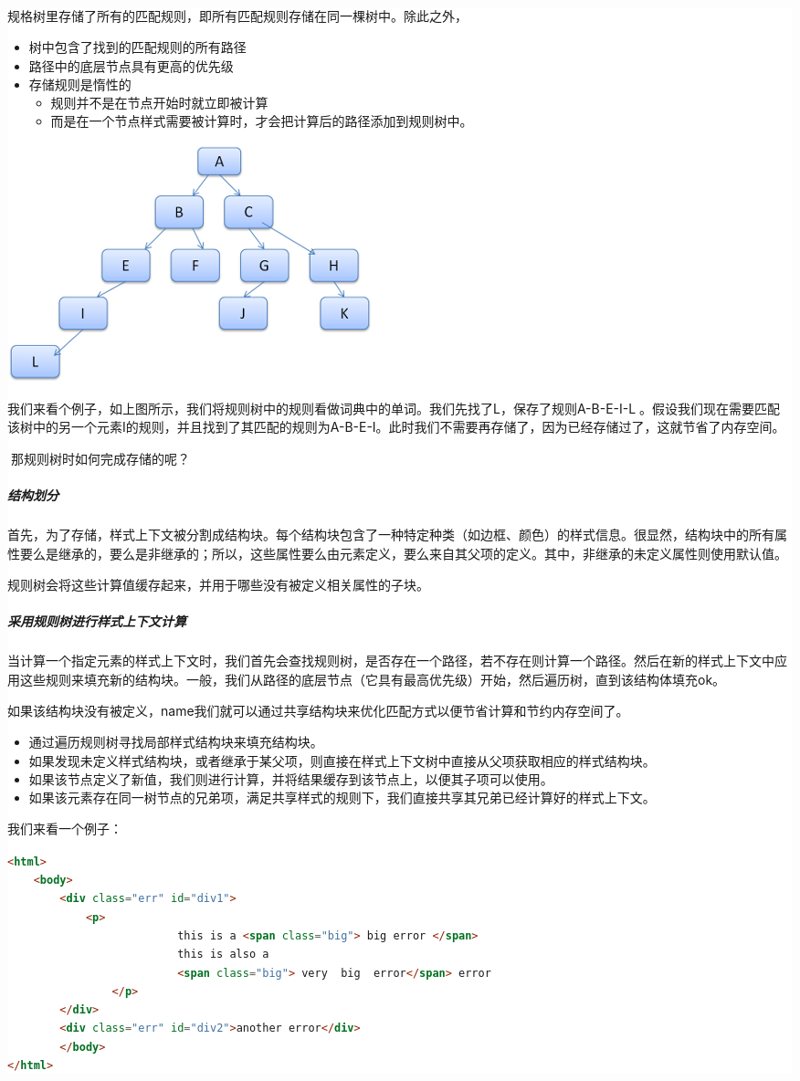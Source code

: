 
规格树里存储了所有的匹配规则，即所有匹配规则存储在同一棵树中。除此之外，

- 树中包含了找到的匹配规则的所有路径
- 路径中的底层节点具有更高的优先级
- 存储规则是惰性的
  - 规则并不是在节点开始时就立即被计算
  - 而是在一个节点样式需要被计算时，才会把计算后的路径添加到规则树中。

![tree](./images/tree.png)

​	我们来看个例子，如上图所示，我们将规则树中的规则看做词典中的单词。我们先找了L，保存了规则A-B-E-I-L 。假设我们现在需要匹配该树中的另一个元素I的规则，并且找到了其匹配的规则为A-B-E-I。此时我们不需要再存储了，因为已经存储过了，这就节省了内存空间。

​	那规则树时如何完成存储的呢？

##### 结构划分

首先，为了存储，样式上下文被分割成结构块。每个结构块包含了一种特定种类（如边框、颜色）的样式信息。很显然，结构块中的所有属性要么是继承的，要么是非继承的；所以，这些属性要么由元素定义，要么来自其父项的定义。其中，非继承的未定义属性则使用默认值。

规则树会将这些计算值缓存起来，并用于哪些没有被定义相关属性的子块。

##### 采用规则树进行样式上下文计算

​	当计算一个指定元素的样式上下文时，我们首先会查找规则树，是否存在一个路径，若不存在则计算一个路径。然后在新的样式上下文中应用这些规则来填充新的结构块。一般，我们从路径的底层节点（它具有最高优先级）开始，然后遍历树，直到该结构体填充ok。

​	如果该结构块没有被定义，name我们就可以通过共享结构块来优化匹配方式以便节省计算和节约内存空间了。

- 通过遍历规则树寻找局部样式结构块来填充结构块。
- 如果发现未定义样式结构块，或者继承于某父项，则直接在样式上下文树中直接从父项获取相应的样式结构块。
- 如果该节点定义了新值，我们则进行计算，并将结果缓存到该节点上，以便其子项可以使用。
- 如果该元素存在同一树节点的兄弟项，满足共享样式的规则下，我们直接共享其兄弟已经计算好的样式上下文。

我们来看一个例子：

```html
<html>
	<body>
		<div class="err" id="div1">
			<p>
                          this is a <span class="big"> big error </span>
                          this is also a
                          <span class="big"> very  big  error</span> error
        		</p>
		</div>
		<div class="err" id="div2">another error</div>
    	</body>
</html>
```
